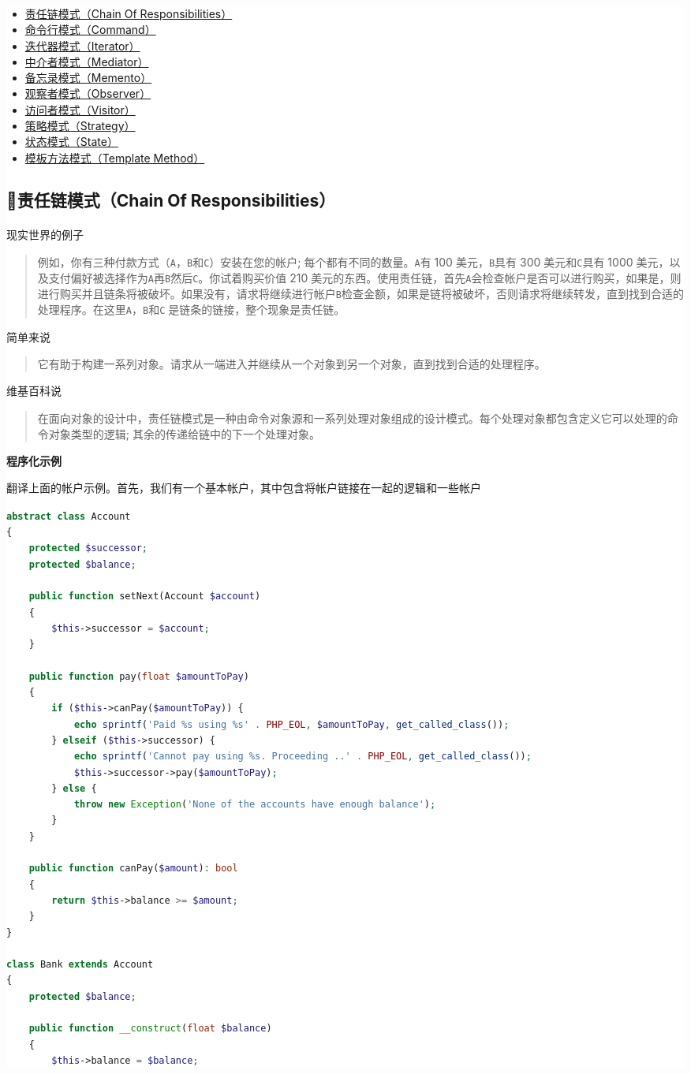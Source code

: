 * [责任链模式（Chain Of Responsibilities）](#-chain-of-responsibility)
* [命令行模式（Command）](#-command)
* [迭代器模式（Iterator）](#-iterator)
* [中介者模式（Mediator）](#-mediator)
* [备忘录模式（Memento）](#-memento)
* [观察者模式（Observer）](#-observer)
* [访问者模式（Visitor）](#-visitor)
* [策略模式（Strategy）](#-strategy)
* [状态模式（State）](#-state)
* [模板方法模式（Template Method）](#-template-method)

## 🔗责任链模式（Chain Of Responsibilities）

现实世界的例子

> 例如，你有三种付款方式（`A`，`B`和`C`）安装在您的帐户; 每个都有不同的数量。`A`有 100 美元，`B`具有 300 美元和`C`具有 1000 美元，以及支付偏好被选择作为`A`再`B`然后`C`。你试着购买价值 210 美元的东西。使用责任链，首先`A`会检查帐户是否可以进行购买，如果是，则进行购买并且链条将被破坏。如果没有，请求将继续进行帐户`B`检查金额，如果是链将被破坏，否则请求将继续转发，直到找到合适的处理程序。在这里`A`，`B`和`C` 是链条的链接，整个现象是责任链。

简单来说

> 它有助于构建一系列对象。请求从一端进入并继续从一个对象到另一个对象，直到找到合适的处理程序。

维基百科说

> 在面向对象的设计中，责任链模式是一种由命令对象源和一系列处理对象组成的设计模式。每个处理对象都包含定义它可以处理的命令对象类型的逻辑; 其余的传递给链中的下一个处理对象。

**程序化示例**

翻译上面的帐户示例。首先，我们有一个基本帐户，其中包含将帐户链接在一起的逻辑和一些帐户

```php
abstract class Account
{
    protected $successor;
    protected $balance;

    public function setNext(Account $account)
    {
        $this->successor = $account;
    }

    public function pay(float $amountToPay)
    {
        if ($this->canPay($amountToPay)) {
            echo sprintf('Paid %s using %s' . PHP_EOL, $amountToPay, get_called_class());
        } elseif ($this->successor) {
            echo sprintf('Cannot pay using %s. Proceeding ..' . PHP_EOL, get_called_class());
            $this->successor->pay($amountToPay);
        } else {
            throw new Exception('None of the accounts have enough balance');
        }
    }

    public function canPay($amount): bool
    {
        return $this->balance >= $amount;
    }
}

class Bank extends Account
{
    protected $balance;

    public function __construct(float $balance)
    {
        $this->balance = $balance;
```